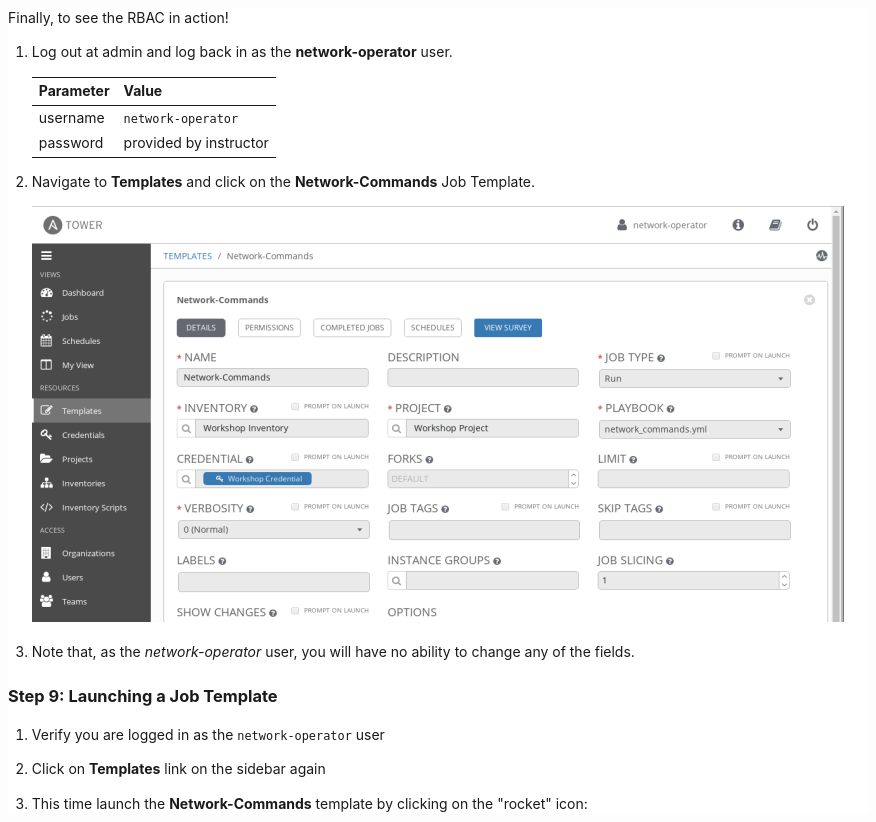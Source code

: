 Finally, to see the RBAC in action!

1. Log out at admin and log back in as the **network-operator** user.

   | Parameter | Value |
   |---|---|
   | username  | `network-operator`  |
   |  password|  provided by instructor |

2. Navigate to **Templates** and click on the **Network-Commands** Job Template.

   ![network commands job template](images/RBAC_11.png )

3. Note that, as the *network-operator* user, you will have no ability to change any of the fields.

### Step 9: Launching a Job Template

1. Verify you are logged in as the `network-operator` user

2. Click on **Templates** link on the sidebar again

3. This time launch the **Network-Commands** template by clicking on the "rocket" icon:
